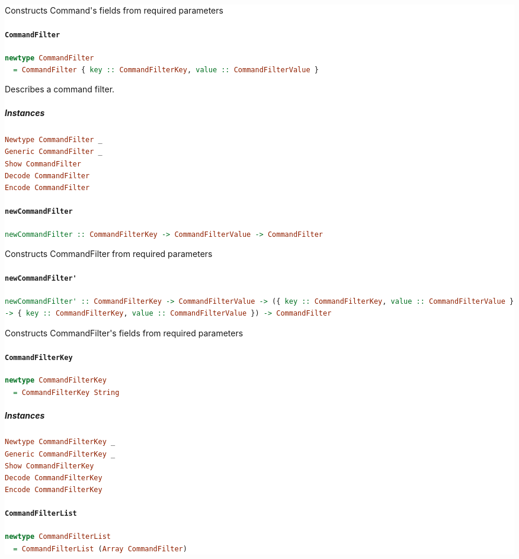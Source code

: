 Constructs Command's fields from required parameters

#### `CommandFilter`

``` purescript
newtype CommandFilter
  = CommandFilter { key :: CommandFilterKey, value :: CommandFilterValue }
```

<p>Describes a command filter.</p>

##### Instances
``` purescript
Newtype CommandFilter _
Generic CommandFilter _
Show CommandFilter
Decode CommandFilter
Encode CommandFilter
```

#### `newCommandFilter`

``` purescript
newCommandFilter :: CommandFilterKey -> CommandFilterValue -> CommandFilter
```

Constructs CommandFilter from required parameters

#### `newCommandFilter'`

``` purescript
newCommandFilter' :: CommandFilterKey -> CommandFilterValue -> ({ key :: CommandFilterKey, value :: CommandFilterValue } -> { key :: CommandFilterKey, value :: CommandFilterValue }) -> CommandFilter
```

Constructs CommandFilter's fields from required parameters

#### `CommandFilterKey`

``` purescript
newtype CommandFilterKey
  = CommandFilterKey String
```

##### Instances
``` purescript
Newtype CommandFilterKey _
Generic CommandFilterKey _
Show CommandFilterKey
Decode CommandFilterKey
Encode CommandFilterKey
```

#### `CommandFilterList`

``` purescript
newtype CommandFilterList
  = CommandFilterList (Array CommandFilter)
```
